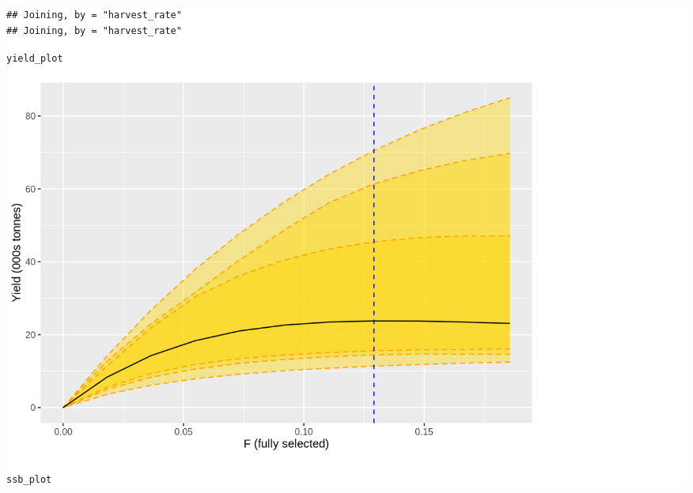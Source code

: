 ```
## Joining, by = "harvest_rate"
## Joining, by = "harvest_rate"
```

```r
yield_plot
```

<img src="projections_files/figure-html/unnamed-chunk-5-1.png" width="672" />

```r
ssb_plot
```
